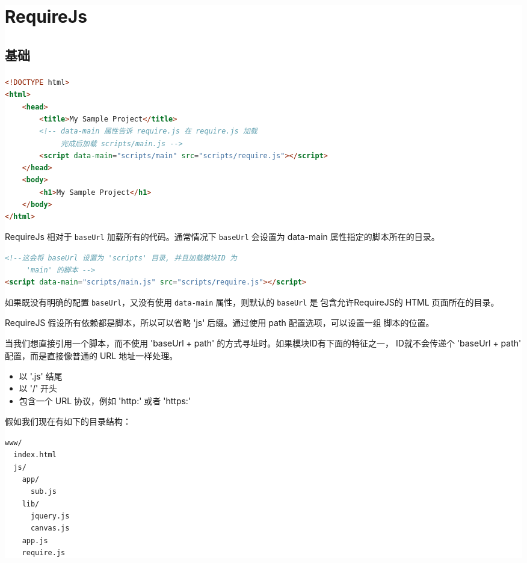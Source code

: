 # RequireJs

## 基础

```html
<!DOCTYPE html>
<html>
    <head>
        <title>My Sample Project</title>
        <!-- data-main 属性告诉 require.js 在 require.js 加载
             完成后加载 scripts/main.js -->
        <script data-main="scripts/main" src="scripts/require.js"></script>
    </head>
    <body>
        <h1>My Sample Project</h1>
    </body>
</html>
```   

RequireJs 相对于 `baseUrl` 加载所有的代码。通常情况下 `baseUrl` 会设置为
data-main 属性指定的脚本所在的目录。     

```html
<!--这会将 baseUrl 设置为 'scripts' 目录, 并且加载模块ID 为
     'main' 的脚本 -->
<script data-main="scripts/main.js" src="scripts/require.js"></script>
```     

如果既没有明确的配置 `baseUrl`，又没有使用 `data-main` 属性，则默认的 `baseUrl` 是
包含允许RequireJS的 HTML 页面所在的目录。   

RequireJS 假设所有依赖都是脚本，所以可以省略 'js' 后缀。通过使用 path 配置选项，可以设置一组
脚本的位置。    

当我们想直接引用一个脚本，而不使用 'baseUrl + path' 的方式寻址时。如果模块ID有下面的特征之一，
ID就不会传递个 'baseUrl + path' 配置，而是直接像普通的 URL 地址一样处理。   

+ 以 '.js' 结尾
+ 以 '/' 开头
+ 包含一个 URL 协议，例如 'http:' 或者 'https:'    


假如我们现在有如下的目录结构：    

```
www/
  index.html
  js/
    app/
      sub.js
    lib/
      jquery.js
      canvas.js
    app.js
    require.js
```   
